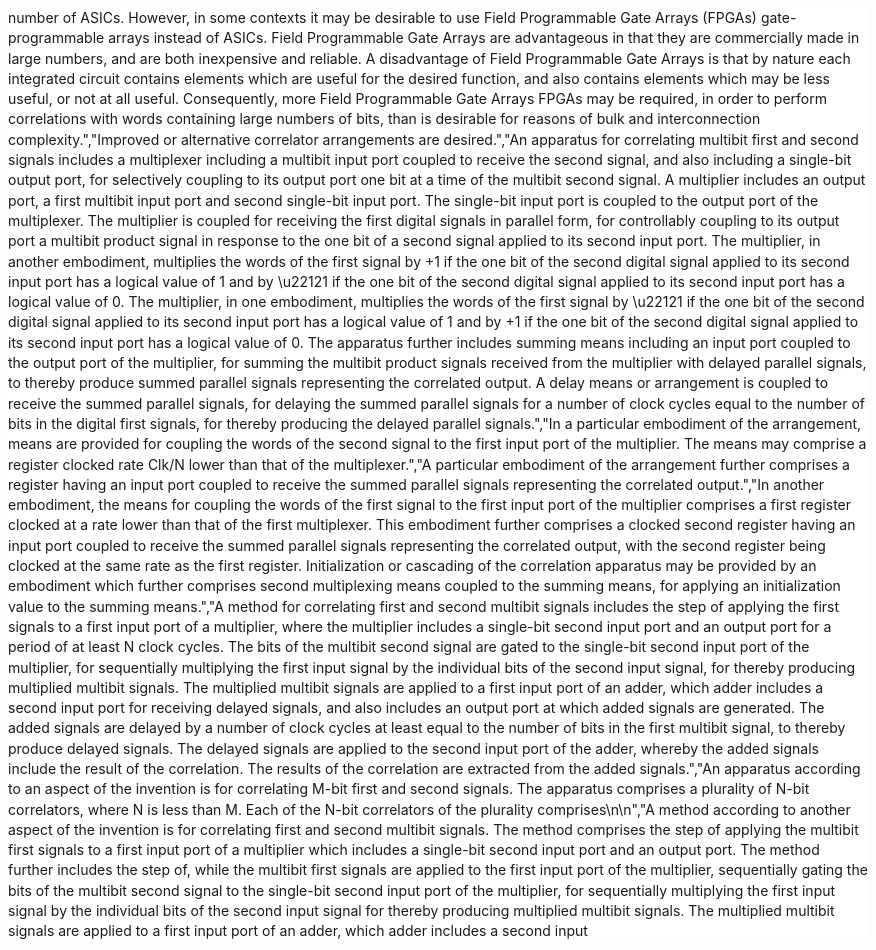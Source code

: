 number of ASICs. However, in some contexts it may be desirable to use Field Programmable Gate Arrays (FPGAs) gate-programmable arrays instead of ASICs. Field Programmable Gate Arrays are advantageous in that they are commercially made in large numbers, and are both inexpensive and reliable. A disadvantage of Field Programmable Gate Arrays is that by nature each integrated circuit contains elements which are useful for the desired function, and also contains elements which may be less useful, or not at all useful. Consequently, more Field Programmable Gate Arrays FPGAs may be required, in order to perform correlations with words containing large numbers of bits, than is desirable for reasons of bulk and interconnection complexity.","Improved or alternative correlator arrangements are desired.","An apparatus for correlating multibit first and second signals includes a multiplexer including a multibit input port coupled to receive the second signal, and also including a single-bit output port, for selectively coupling to its output port one bit at a time of the multibit second signal. A multiplier includes an output port, a first multibit input port and second single-bit input port. The single-bit input port is coupled to the output port of the multiplexer. The multiplier is coupled for receiving the first digital signals in parallel form, for controllably coupling to its output port a multibit product signal in response to the one bit of a second signal applied to its second input port. The multiplier, in another embodiment, multiplies the words of the first signal by +1 if the one bit of the second digital signal applied to its second input port has a logical value of 1 and by \u22121 if the one bit of the second digital signal applied to its second input port has a logical value of 0. The multiplier, in one embodiment, multiplies the words of the first signal by \u22121 if the one bit of the second digital signal applied to its second input port has a logical value of 1 and by +1 if the one bit of the second digital signal applied to its second input port has a logical value of 0. The apparatus further includes summing means including an input port coupled to the output port of the multiplier, for summing the multibit product signals received from the multiplier with delayed parallel signals, to thereby produce summed parallel signals representing the correlated output. A delay means or arrangement is coupled to receive the summed parallel signals, for delaying the summed parallel signals for a number of clock cycles equal to the number of bits in the digital first signals, for thereby producing the delayed parallel signals.","In a particular embodiment of the arrangement, means are provided for coupling the words of the second signal to the first input port of the multiplier. The means may comprise a register clocked rate Clk\/N lower than that of the multiplexer.","A particular embodiment of the arrangement further comprises a register having an input port coupled to receive the summed parallel signals representing the correlated output.","In another embodiment, the means for coupling the words of the first signal to the first input port of the multiplier comprises a first register clocked at a rate lower than that of the first multiplexer. This embodiment further comprises a clocked second register having an input port coupled to receive the summed parallel signals representing the correlated output, with the second register being clocked at the same rate as the first register. Initialization or cascading of the correlation apparatus may be provided by an embodiment which further comprises second multiplexing means coupled to the summing means, for applying an initialization value to the summing means.","A method for correlating first and second multibit signals includes the step of applying the first signals to a first input port of a multiplier, where the multiplier includes a single-bit second input port and an output port for a period of at least N clock cycles. The bits of the multibit second signal are gated to the single-bit second input port of the multiplier, for sequentially multiplying the first input signal by the individual bits of the second input signal, for thereby producing multiplied multibit signals. The multiplied multibit signals are applied to a first input port of an adder, which adder includes a second input port for receiving delayed signals, and also includes an output port at which added signals are generated. The added signals are delayed by a number of clock cycles at least equal to the number of bits in the first multibit signal, to thereby produce delayed signals. The delayed signals are applied to the second input port of the adder, whereby the added signals include the result of the correlation. The results of the correlation are extracted from the added signals.","An apparatus according to an aspect of the invention is for correlating M-bit first and second signals. The apparatus comprises a plurality of N-bit correlators, where N is less than M. Each of the N-bit correlators of the plurality comprises\n\n","A method according to another aspect of the invention is for correlating first and second multibit signals. The method comprises the step of applying the multibit first signals to a first input port of a multiplier which includes a single-bit second input port and an output port. The method further includes the step of, while the multibit first signals are applied to the first input port of the multiplier, sequentially gating the bits of the multibit second signal to the single-bit second input port of the multiplier, for sequentially multiplying the first input signal by the individual bits of the second input signal for thereby producing multiplied multibit signals. The multiplied multibit signals are applied to a first input port of an adder, which adder includes a second input